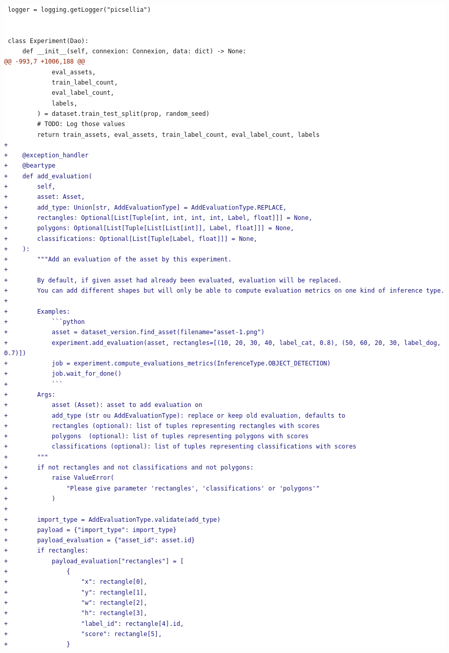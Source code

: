 ```diff
 logger = logging.getLogger("picsellia")
 
 
 class Experiment(Dao):
     def __init__(self, connexion: Connexion, data: dict) -> None:
@@ -993,7 +1006,188 @@
             eval_assets,
             train_label_count,
             eval_label_count,
             labels,
         ) = dataset.train_test_split(prop, random_seed)
         # TODO: Log those values
         return train_assets, eval_assets, train_label_count, eval_label_count, labels
+
+    @exception_handler
+    @beartype
+    def add_evaluation(
+        self,
+        asset: Asset,
+        add_type: Union[str, AddEvaluationType] = AddEvaluationType.REPLACE,
+        rectangles: Optional[List[Tuple[int, int, int, int, Label, float]]] = None,
+        polygons: Optional[List[Tuple[List[List[int]], Label, float]]] = None,
+        classifications: Optional[List[Tuple[Label, float]]] = None,
+    ):
+        """Add an evaluation of the asset by this experiment.
+
+        By default, if given asset had already been evaluated, evaluation will be replaced.
+        You can add different shapes but will only be able to compute evaluation metrics on one kind of inference type.
+
+        Examples:
+            ```python
+            asset = dataset_version.find_asset(filename="asset-1.png")
+            experiment.add_evaluation(asset, rectangles=[(10, 20, 30, 40, label_cat, 0.8), (50, 60, 20, 30, label_dog, 0.7)])
+            job = experiment.compute_evaluations_metrics(InferenceType.OBJECT_DETECTION)
+            job.wait_for_done()
+            ```
+        Args:
+            asset (Asset): asset to add evaluation on
+            add_type (str ou AddEvaluationType): replace or keep old evaluation, defaults to
+            rectangles (optional): list of tuples representing rectangles with scores
+            polygons  (optional): list of tuples representing polygons with scores
+            classifications (optional): list of tuples representing classifications with scores
+        """
+        if not rectangles and not classifications and not polygons:
+            raise ValueError(
+                "Please give parameter 'rectangles', 'classifications' or 'polygons'"
+            )
+
+        import_type = AddEvaluationType.validate(add_type)
+        payload = {"import_type": import_type}
+        payload_evaluation = {"asset_id": asset.id}
+        if rectangles:
+            payload_evaluation["rectangles"] = [
+                {
+                    "x": rectangle[0],
+                    "y": rectangle[1],
+                    "w": rectangle[2],
+                    "h": rectangle[3],
+                    "label_id": rectangle[4].id,
+                    "score": rectangle[5],
+                }
```